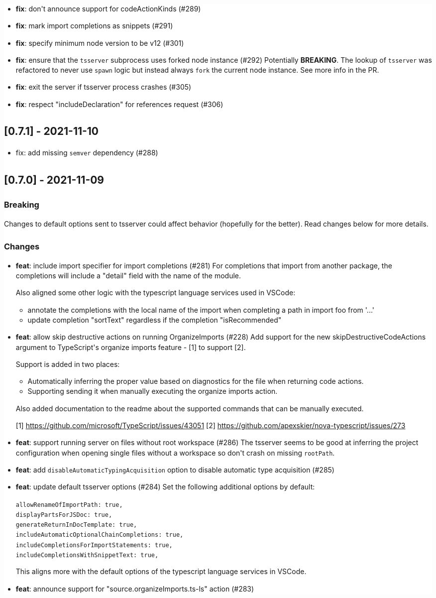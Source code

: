  - **fix**: don't announce support for codeActionKinds (#289)

 - **fix**: mark import completions as snippets (#291)

 - **fix**: specify minimum node version to be v12 (#301)

 - **fix**: ensure that the `tsserver` subprocess uses forked node instance (#292)
   Potentially **BREAKING**. The lookup of `tsserver` was refactored to never use `spawn` logic but instead always `fork` the current node instance. See more info in the PR.

 - **fix**: exit the server if tsserver process crashes (#305)

 - **fix**: respect "includeDeclaration" for references request (#306)

## [0.7.1] - 2021-11-10

 - fix: add missing `semver` dependency (#288)

## [0.7.0] - 2021-11-09

### Breaking

Changes to default options sent to tsserver could affect behavior (hopefully for the better). Read changes below for more details.

### Changes

- **feat**: include import specifier for import completions (#281)
   For completions that import from another package, the completions will include a "detail" field with the name of the module.

   Also aligned some other logic with the typescript language services used in VSCode:
    * annotate the completions with the local name of the import when completing a path in import foo from '...'
    * update completion "sortText" regardless if the completion "isRecommended"

- **feat**: allow skip destructive actions on running OrganizeImports (#228)
   Add support for the new skipDestructiveCodeActions argument to TypeScript's organize imports feature - [1] to support [2].

   Support is added in two places:
     * Automatically inferring the proper value based on diagnostics for the file when returning code actions.
     * Supporting sending it when manually executing the organize imports action.

   Also added documentation to the readme about the supported commands that can be manually executed.

   [1] https://github.com/microsoft/TypeScript/issues/43051
   [2] https://github.com/apexskier/nova-typescript/issues/273

- **feat**: support running server on files without root workspace (#286)
   The tsserver seems to be good at inferring the project configuration when opening single files without a workspace so don't crash on missing `rootPath`.

- **feat**: add `disableAutomaticTypingAcquisition` option to disable automatic type acquisition (#285)
- **feat**: update default tsserver options (#284)
  Set the following additional options by default:
    ```
    allowRenameOfImportPath: true,
    displayPartsForJSDoc: true,
    generateReturnInDocTemplate: true,
    includeAutomaticOptionalChainCompletions: true,
    includeCompletionsForImportStatements: true,
    includeCompletionsWithSnippetText: true,
    ```
    This aligns more with the default options of the typescript language services in VSCode.
- **feat**: announce support for "source.organizeImports.ts-ls" action (#283)

[0.4.0]: https://github.com/theia-ide/typescript-language-server/compare/v0.3.7...v0.4.0
[0.3.7]: https://github.com/theia-ide/typescript-language-server/compare/v0.3.6...v0.3.7
[0.3.6]: https://github.com/theia-ide/typescript-language-server/compare/v0.3.5...v0.3.6
[0.3.5]: https://github.com/theia-ide/typescript-language-server/compare/v0.3.4...v0.3.5
[0.3.4]: https://github.com/theia-ide/typescript-language-server/compare/v0.3.3...v0.3.4
[0.3.3]: https://github.com/theia-ide/typescript-language-server/compare/v0.3.2...v0.3.3
[0.3.2]: https://github.com/theia-ide/typescript-language-server/compare/v0.3.1...v0.3.2
[0.3.1]: https://github.com/theia-ide/typescript-language-server/compare/961d937f3ee3ea6b68cb98a6c235c6beea5f2fa5...v0.3.1
[0.3.0]: https://github.com/theia-ide/typescript-language-server/compare/v0.2.0...961d937f3ee3ea6b68cb98a6c235c6beea5f2fa5
